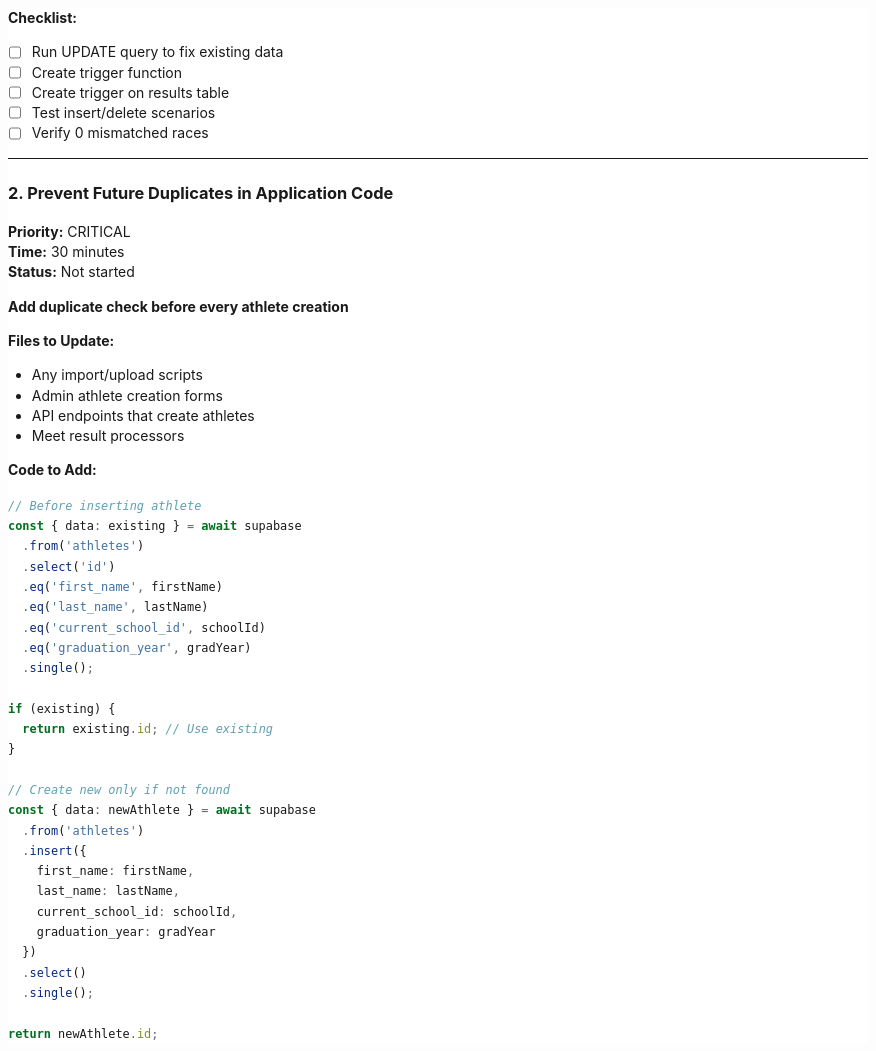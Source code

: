 ```sql
```

**Checklist:**
- [ ] Run UPDATE query to fix existing data
- [ ] Create trigger function
- [ ] Create trigger on results table
- [ ] Test insert/delete scenarios
- [ ] Verify 0 mismatched races

---

### 2. Prevent Future Duplicates in Application Code
**Priority:** CRITICAL  
**Time:** 30 minutes  
**Status:** Not started

**Add duplicate check before every athlete creation**

**Files to Update:**
- Any import/upload scripts
- Admin athlete creation forms
- API endpoints that create athletes
- Meet result processors

**Code to Add:**
```typescript
// Before inserting athlete
const { data: existing } = await supabase
  .from('athletes')
  .select('id')
  .eq('first_name', firstName)
  .eq('last_name', lastName)
  .eq('current_school_id', schoolId)
  .eq('graduation_year', gradYear)
  .single();

if (existing) {
  return existing.id; // Use existing
}

// Create new only if not found
const { data: newAthlete } = await supabase
  .from('athletes')
  .insert({
    first_name: firstName,
    last_name: lastName,
    current_school_id: schoolId,
    graduation_year: gradYear
  })
  .select()
  .single();

return newAthlete.id;
```
